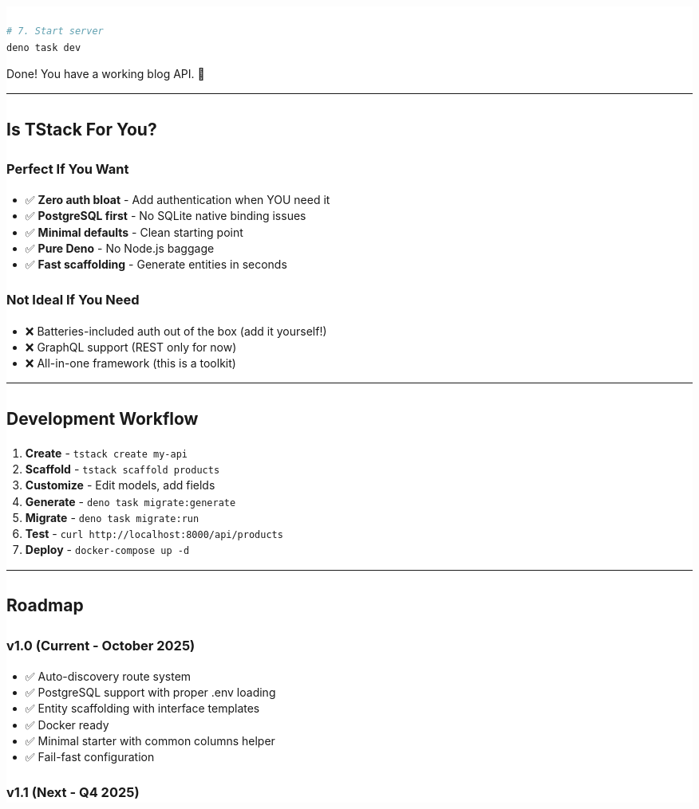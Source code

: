 ```bash

# 7. Start server
deno task dev
```

Done! You have a working blog API. 🎉

---

## Is TStack For You?

### Perfect If You Want

- ✅ **Zero auth bloat** - Add authentication when YOU need it
- ✅ **PostgreSQL first** - No SQLite native binding issues
- ✅ **Minimal defaults** - Clean starting point
- ✅ **Pure Deno** - No Node.js baggage
- ✅ **Fast scaffolding** - Generate entities in seconds

### Not Ideal If You Need

- ❌ Batteries-included auth out of the box (add it yourself!)
- ❌ GraphQL support (REST only for now)
- ❌ All-in-one framework (this is a toolkit)

---

## Development Workflow

1. **Create** - `tstack create my-api`
2. **Scaffold** - `tstack scaffold products`
3. **Customize** - Edit models, add fields
4. **Generate** - `deno task migrate:generate`
5. **Migrate** - `deno task migrate:run`
6. **Test** - `curl http://localhost:8000/api/products`
7. **Deploy** - `docker-compose up -d`

---

## Roadmap

### v1.0 (Current - October 2025)

- ✅ Auto-discovery route system
- ✅ PostgreSQL support with proper .env loading
- ✅ Entity scaffolding with interface templates
- ✅ Docker ready
- ✅ Minimal starter with common columns helper
- ✅ Fail-fast configuration

### v1.1 (Next - Q4 2025)

